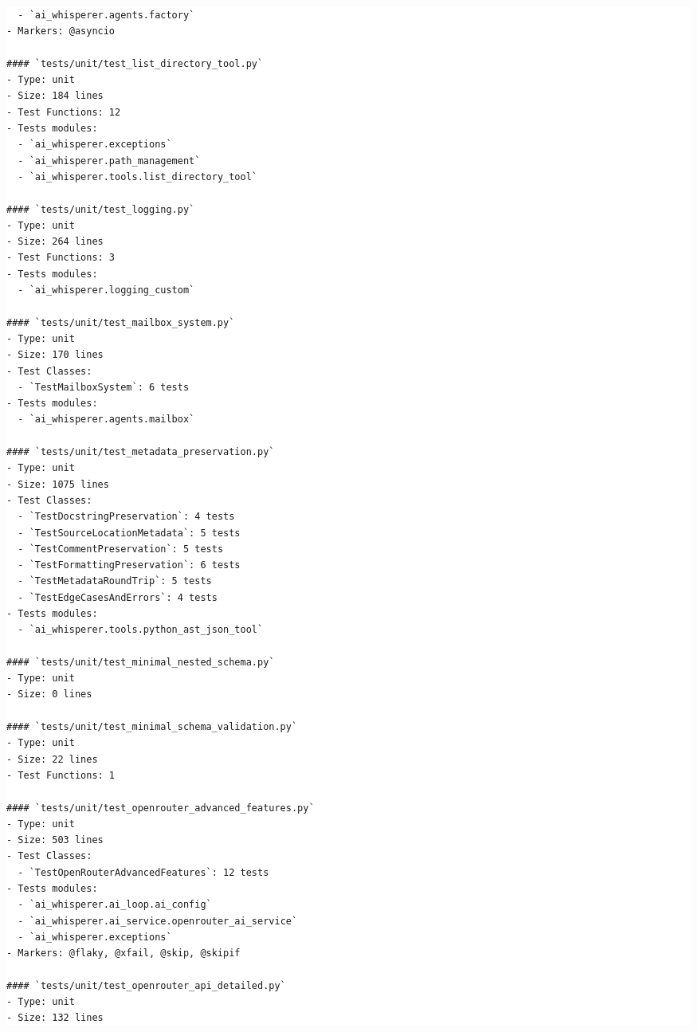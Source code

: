 ```mermaid
  - `ai_whisperer.agents.factory`
- Markers: @asyncio

#### `tests/unit/test_list_directory_tool.py`
- Type: unit
- Size: 184 lines
- Test Functions: 12
- Tests modules:
  - `ai_whisperer.exceptions`
  - `ai_whisperer.path_management`
  - `ai_whisperer.tools.list_directory_tool`

#### `tests/unit/test_logging.py`
- Type: unit
- Size: 264 lines
- Test Functions: 3
- Tests modules:
  - `ai_whisperer.logging_custom`

#### `tests/unit/test_mailbox_system.py`
- Type: unit
- Size: 170 lines
- Test Classes:
  - `TestMailboxSystem`: 6 tests
- Tests modules:
  - `ai_whisperer.agents.mailbox`

#### `tests/unit/test_metadata_preservation.py`
- Type: unit
- Size: 1075 lines
- Test Classes:
  - `TestDocstringPreservation`: 4 tests
  - `TestSourceLocationMetadata`: 5 tests
  - `TestCommentPreservation`: 5 tests
  - `TestFormattingPreservation`: 6 tests
  - `TestMetadataRoundTrip`: 5 tests
  - `TestEdgeCasesAndErrors`: 4 tests
- Tests modules:
  - `ai_whisperer.tools.python_ast_json_tool`

#### `tests/unit/test_minimal_nested_schema.py`
- Type: unit
- Size: 0 lines

#### `tests/unit/test_minimal_schema_validation.py`
- Type: unit
- Size: 22 lines
- Test Functions: 1

#### `tests/unit/test_openrouter_advanced_features.py`
- Type: unit
- Size: 503 lines
- Test Classes:
  - `TestOpenRouterAdvancedFeatures`: 12 tests
- Tests modules:
  - `ai_whisperer.ai_loop.ai_config`
  - `ai_whisperer.ai_service.openrouter_ai_service`
  - `ai_whisperer.exceptions`
- Markers: @flaky, @xfail, @skip, @skipif

#### `tests/unit/test_openrouter_api_detailed.py`
- Type: unit
- Size: 132 lines
```